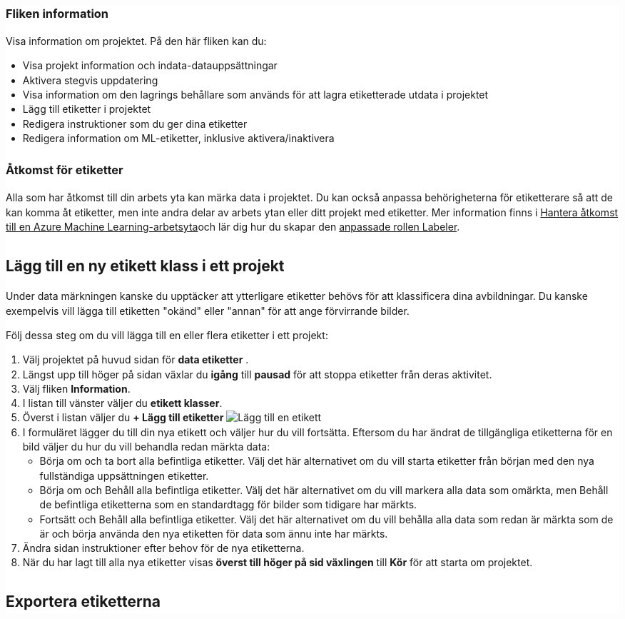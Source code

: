 ### <a name="details-tab"></a>Fliken information

Visa information om projektet.  På den här fliken kan du:

* Visa projekt information och indata-datauppsättningar
* Aktivera stegvis uppdatering
* Visa information om den lagrings behållare som används för att lagra etiketterade utdata i projektet
* Lägg till etiketter i projektet
* Redigera instruktioner som du ger dina etiketter
* Redigera information om ML-etiketter, inklusive aktivera/inaktivera

### <a name="access-for-labelers"></a>Åtkomst för etiketter

Alla som har åtkomst till din arbets yta kan märka data i projektet.  Du kan också anpassa behörigheterna för etiketterare så att de kan komma åt etiketter, men inte andra delar av arbets ytan eller ditt projekt med etiketter.  Mer information finns i [Hantera åtkomst till en Azure Machine Learning-arbetsyta](how-to-assign-roles.md)och lär dig hur du skapar den [anpassade rollen Labeler](how-to-assign-roles.md#labeler).

## <a name="add-new-label-class-to-a-project"></a>Lägg till en ny etikett klass i ett projekt

Under data märkningen kanske du upptäcker att ytterligare etiketter behövs för att klassificera dina avbildningar.  Du kanske exempelvis vill lägga till etiketten "okänd" eller "annan" för att ange förvirrande bilder.

Följ dessa steg om du vill lägga till en eller flera etiketter i ett projekt:

1. Välj projektet på huvud sidan för **data etiketter** .
1. Längst upp till höger på sidan växlar du **igång** till **pausad** för att stoppa etiketter från deras aktivitet.
1. Välj fliken **Information**.
1. I listan till vänster väljer du **etikett klasser**.
1. Överst i listan väljer du **+ Lägg till etiketter** ![ Lägg till en etikett](media/how-to-create-labeling-projects/add-label.png)
1. I formuläret lägger du till din nya etikett och väljer hur du vill fortsätta.  Eftersom du har ändrat de tillgängliga etiketterna för en bild väljer du hur du vill behandla redan märkta data:
    * Börja om och ta bort alla befintliga etiketter.  Välj det här alternativet om du vill starta etiketter från början med den nya fullständiga uppsättningen etiketter. 
    * Börja om och Behåll alla befintliga etiketter.  Välj det här alternativet om du vill markera alla data som omärkta, men Behåll de befintliga etiketterna som en standardtagg för bilder som tidigare har märkts.
    * Fortsätt och Behåll alla befintliga etiketter. Välj det här alternativet om du vill behålla alla data som redan är märkta som de är och börja använda den nya etiketten för data som ännu inte har märkts.
1. Ändra sidan instruktioner efter behov för de nya etiketterna.
1. När du har lagt till alla nya etiketter visas **överst till höger på sid växlingen** till **Kör** för att starta om projektet.  

## <a name="export-the-labels"></a>Exportera etiketterna
